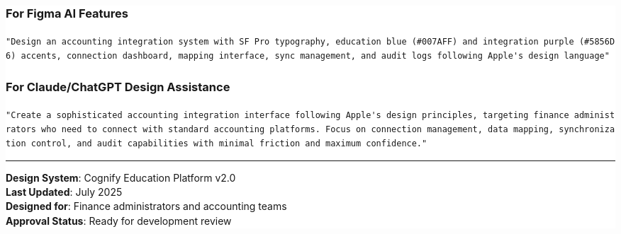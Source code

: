 ### For Figma AI Features
```
"Design an accounting integration system with SF Pro typography, education blue (#007AFF) and integration purple (#5856D6) accents, connection dashboard, mapping interface, sync management, and audit logs following Apple's design language"
```

### For Claude/ChatGPT Design Assistance
```
"Create a sophisticated accounting integration interface following Apple's design principles, targeting finance administrators who need to connect with standard accounting platforms. Focus on connection management, data mapping, synchronization control, and audit capabilities with minimal friction and maximum confidence."
```

---

**Design System**: Cognify Education Platform v2.0  
**Last Updated**: July 2025  
**Designed for**: Finance administrators and accounting teams  
**Approval Status**: Ready for development review
